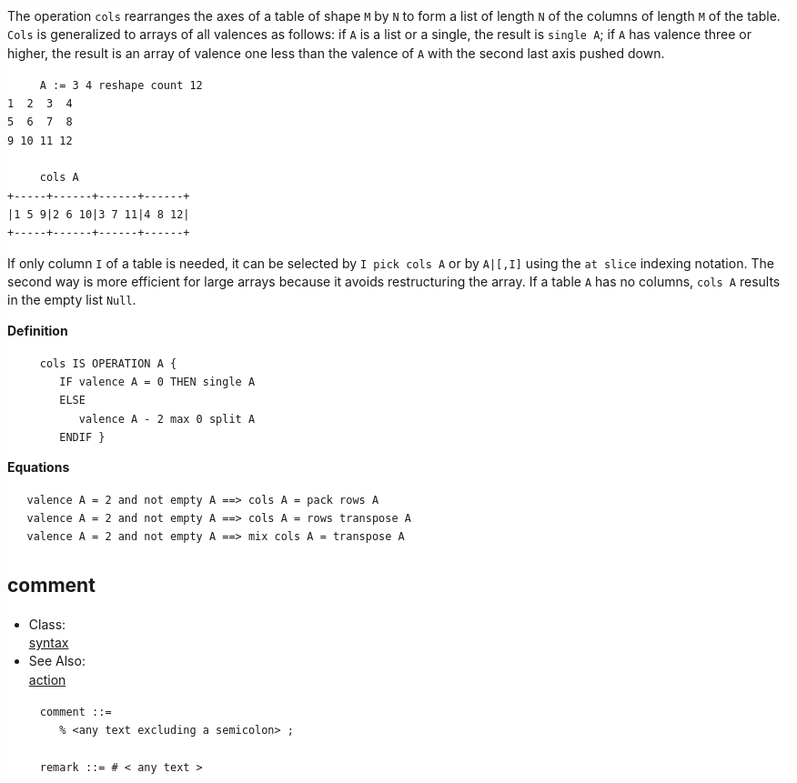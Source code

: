 The operation `cols` rearranges the axes of a table of shape `M` by `N`
to form a list of length `N` of the columns of length `M` of the table.
`Cols` is generalized to arrays of all valences as follows: if `A` is a
list or a single, the result is `single A`; if `A` has valence three or
higher, the result is an array of valence one less than the valence of
`A` with the second last axis pushed down.

``` 
     A := 3 4 reshape count 12
1  2  3  4
5  6  7  8
9 10 11 12

     cols A
+-----+------+------+------+
|1 5 9|2 6 10|3 7 11|4 8 12|
+-----+------+------+------+
```

If only column `I` of a table is needed, it can be selected by `I pick
cols A` or by `A|[,I]` using the `at slice` indexing notation. The
second way is more efficient for large arrays because it avoids
restructuring the array. If a table `A` has no columns, `cols A` results
in the empty list `Null`.

**Definition**

``` 
     cols IS OPERATION A {­
        IF valence A = 0 THEN single A
        ELSE
           valence A - 2 max 0 split A
        ENDIF }
```

**Equations**

``` 
   valence A = 2 and not empty A ==> cols A = pack rows A
   valence A = 2 and not empty A ==> cols A = rows transpose A
   valence A = 2 and not empty A ==> mix cols A = transpose A
```



## comment

  - Class:  
    [syntax](#syntax)
  - See Also:  
    [action](#action)



``` 
     comment ::=
        % <any text excluding a semicolon> ;

     remark ::= # < any text >
```
